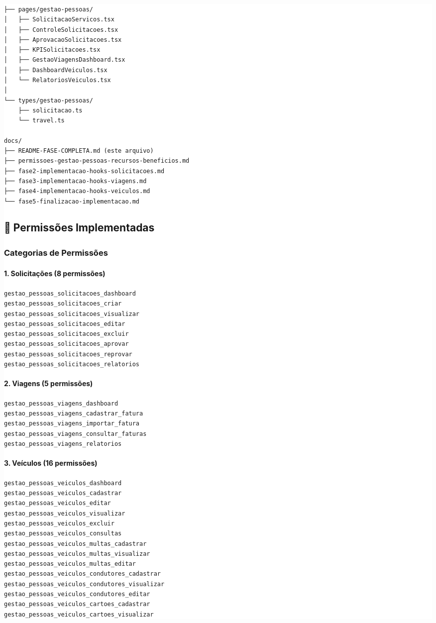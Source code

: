 ```
├── pages/gestao-pessoas/
│   ├── SolicitacaoServicos.tsx
│   ├── ControleSolicitacoes.tsx
│   ├── AprovacaoSolicitacoes.tsx
│   ├── KPISolicitacoes.tsx
│   ├── GestaoViagensDashboard.tsx
│   ├── DashboardVeiculos.tsx
│   └── RelatoriosVeiculos.tsx
│
└── types/gestao-pessoas/
    ├── solicitacao.ts
    └── travel.ts

docs/
├── README-FASE-COMPLETA.md (este arquivo)
├── permissoes-gestao-pessoas-recursos-beneficios.md
├── fase2-implementacao-hooks-solicitacoes.md
├── fase3-implementacao-hooks-viagens.md
├── fase4-implementacao-hooks-veiculos.md
└── fase5-finalizacao-implementacao.md
```

## 🔑 Permissões Implementadas

### Categorias de Permissões

#### 1. Solicitações (8 permissões)
```
gestao_pessoas_solicitacoes_dashboard
gestao_pessoas_solicitacoes_criar
gestao_pessoas_solicitacoes_visualizar
gestao_pessoas_solicitacoes_editar
gestao_pessoas_solicitacoes_excluir
gestao_pessoas_solicitacoes_aprovar
gestao_pessoas_solicitacoes_reprovar
gestao_pessoas_solicitacoes_relatorios
```

#### 2. Viagens (5 permissões)
```
gestao_pessoas_viagens_dashboard
gestao_pessoas_viagens_cadastrar_fatura
gestao_pessoas_viagens_importar_fatura
gestao_pessoas_viagens_consultar_faturas
gestao_pessoas_viagens_relatorios
```

#### 3. Veículos (16 permissões)
```
gestao_pessoas_veiculos_dashboard
gestao_pessoas_veiculos_cadastrar
gestao_pessoas_veiculos_editar
gestao_pessoas_veiculos_visualizar
gestao_pessoas_veiculos_excluir
gestao_pessoas_veiculos_consultas
gestao_pessoas_veiculos_multas_cadastrar
gestao_pessoas_veiculos_multas_visualizar
gestao_pessoas_veiculos_multas_editar
gestao_pessoas_veiculos_condutores_cadastrar
gestao_pessoas_veiculos_condutores_visualizar
gestao_pessoas_veiculos_condutores_editar
gestao_pessoas_veiculos_cartoes_cadastrar
gestao_pessoas_veiculos_cartoes_visualizar
```